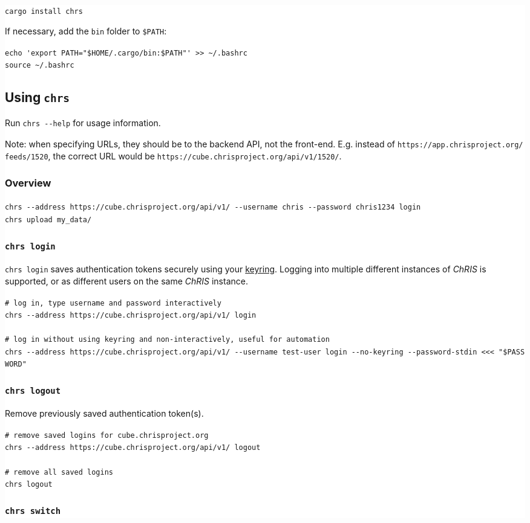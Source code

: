 ```shell
cargo install chrs
```

If necessary, add the `bin` folder to `$PATH`:

```shell
echo 'export PATH="$HOME/.cargo/bin:$PATH"' >> ~/.bashrc
source ~/.bashrc
```

## Using `chrs`

Run `chrs --help` for usage information.

Note: when specifying URLs, they should be to the backend API, not the front-end.
E.g. instead of `https://app.chrisproject.org/feeds/1520`, the correct URL would
be `https://cube.chrisproject.org/api/v1/1520/`.

### Overview

```shell
chrs --address https://cube.chrisproject.org/api/v1/ --username chris --password chris1234 login
chrs upload my_data/
```

### `chrs login`

`chrs login` saves authentication tokens securely using your
[keyring](https://crates.io/crates/keyring). Logging into multiple
different instances of _ChRIS_ is supported, or as different users
on the same _ChRIS_ instance.

```shell
# log in, type username and password interactively
chrs --address https://cube.chrisproject.org/api/v1/ login

# log in without using keyring and non-interactively, useful for automation
chrs --address https://cube.chrisproject.org/api/v1/ --username test-user login --no-keyring --password-stdin <<< "$PASSWORD"
```

### `chrs logout`

Remove previously saved authentication token(s).

```shell
# remove saved logins for cube.chrisproject.org
chrs --address https://cube.chrisproject.org/api/v1/ logout

# remove all saved logins
chrs logout
```

### `chrs switch`
